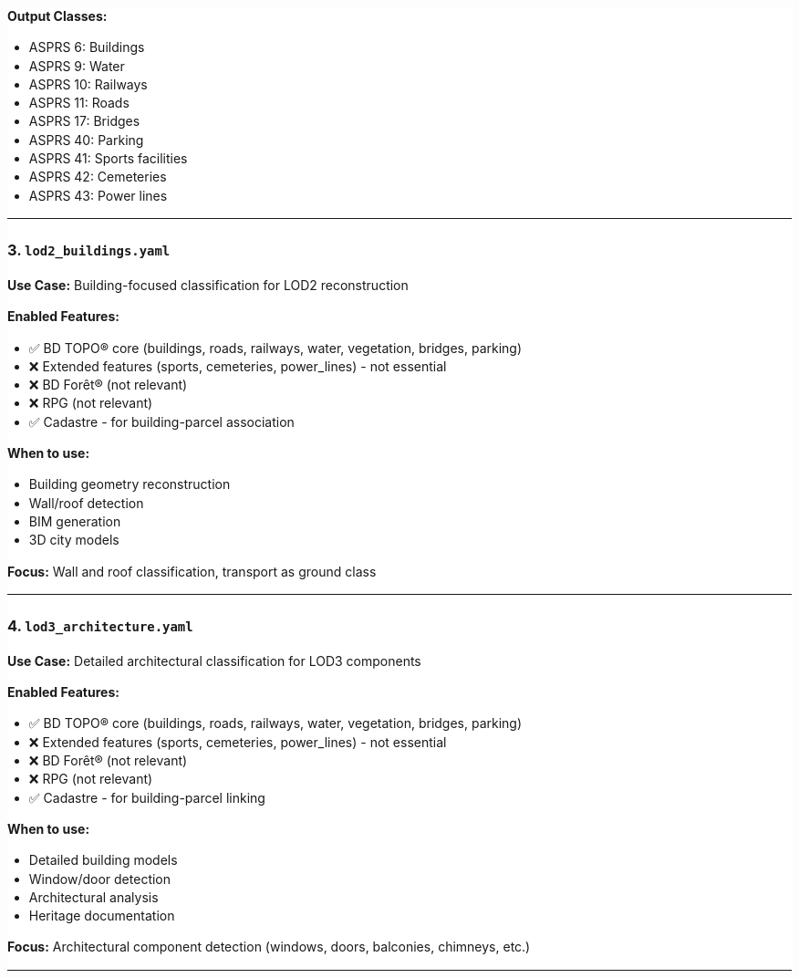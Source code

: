 **Output Classes:**

- ASPRS 6: Buildings
- ASPRS 9: Water
- ASPRS 10: Railways
- ASPRS 11: Roads
- ASPRS 17: Bridges
- ASPRS 40: Parking
- ASPRS 41: Sports facilities
- ASPRS 42: Cemeteries
- ASPRS 43: Power lines

---

### 3. `lod2_buildings.yaml`

**Use Case:** Building-focused classification for LOD2 reconstruction

**Enabled Features:**

- ✅ BD TOPO® core (buildings, roads, railways, water, vegetation, bridges, parking)
- ❌ Extended features (sports, cemeteries, power_lines) - not essential
- ❌ BD Forêt® (not relevant)
- ❌ RPG (not relevant)
- ✅ Cadastre - for building-parcel association

**When to use:**

- Building geometry reconstruction
- Wall/roof detection
- BIM generation
- 3D city models

**Focus:** Wall and roof classification, transport as ground class

---

### 4. `lod3_architecture.yaml`

**Use Case:** Detailed architectural classification for LOD3 components

**Enabled Features:**

- ✅ BD TOPO® core (buildings, roads, railways, water, vegetation, bridges, parking)
- ❌ Extended features (sports, cemeteries, power_lines) - not essential
- ❌ BD Forêt® (not relevant)
- ❌ RPG (not relevant)
- ✅ Cadastre - for building-parcel linking

**When to use:**

- Detailed building models
- Window/door detection
- Architectural analysis
- Heritage documentation

**Focus:** Architectural component detection (windows, doors, balconies, chimneys, etc.)

---